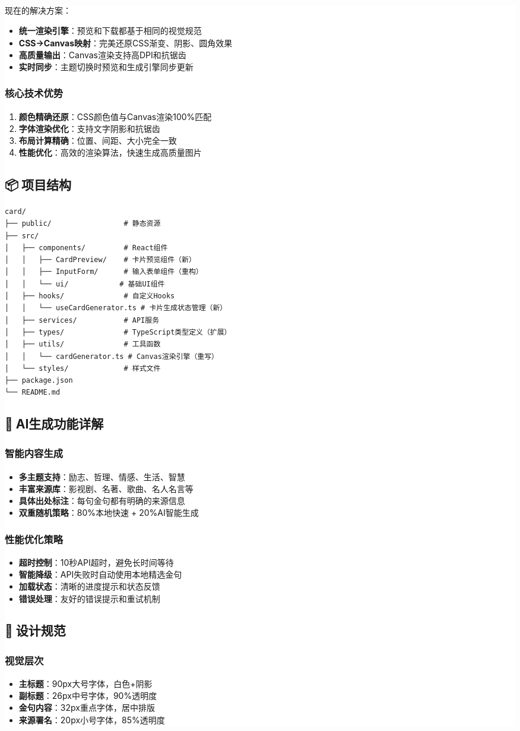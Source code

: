 现在的解决方案：
- **统一渲染引擎**：预览和下载都基于相同的视觉规范
- **CSS→Canvas映射**：完美还原CSS渐变、阴影、圆角效果
- **高质量输出**：Canvas渲染支持高DPI和抗锯齿
- **实时同步**：主题切换时预览和生成引擎同步更新

### 核心技术优势
1. **颜色精确还原**：CSS颜色值与Canvas渲染100%匹配
2. **字体渲染优化**：支持文字阴影和抗锯齿
3. **布局计算精确**：位置、间距、大小完全一致
4. **性能优化**：高效的渲染算法，快速生成高质量图片

## 📦 项目结构

```
card/
├── public/                 # 静态资源
├── src/
│   ├── components/         # React组件
│   │   ├── CardPreview/    # 卡片预览组件（新）
│   │   ├── InputForm/      # 输入表单组件（重构）
│   │   └── ui/            # 基础UI组件
│   ├── hooks/              # 自定义Hooks
│   │   └── useCardGenerator.ts # 卡片生成状态管理（新）
│   ├── services/           # API服务
│   ├── types/              # TypeScript类型定义（扩展）
│   ├── utils/              # 工具函数
│   │   └── cardGenerator.ts # Canvas渲染引擎（重写）
│   └── styles/             # 样式文件
├── package.json
└── README.md
```

## 🤖 AI生成功能详解

### 智能内容生成
- **多主题支持**：励志、哲理、情感、生活、智慧
- **丰富来源库**：影视剧、名著、歌曲、名人名言等
- **具体出处标注**：每句金句都有明确的来源信息
- **双重随机策略**：80%本地快速 + 20%AI智能生成

### 性能优化策略
- **超时控制**：10秒API超时，避免长时间等待
- **智能降级**：API失败时自动使用本地精选金句
- **加载状态**：清晰的进度提示和状态反馈
- **错误处理**：友好的错误提示和重试机制

## 🎨 设计规范

### 视觉层次
- **主标题**：90px大号字体，白色+阴影
- **副标题**：26px中号字体，90%透明度
- **金句内容**：32px重点字体，居中排版
- **来源署名**：20px小号字体，85%透明度
